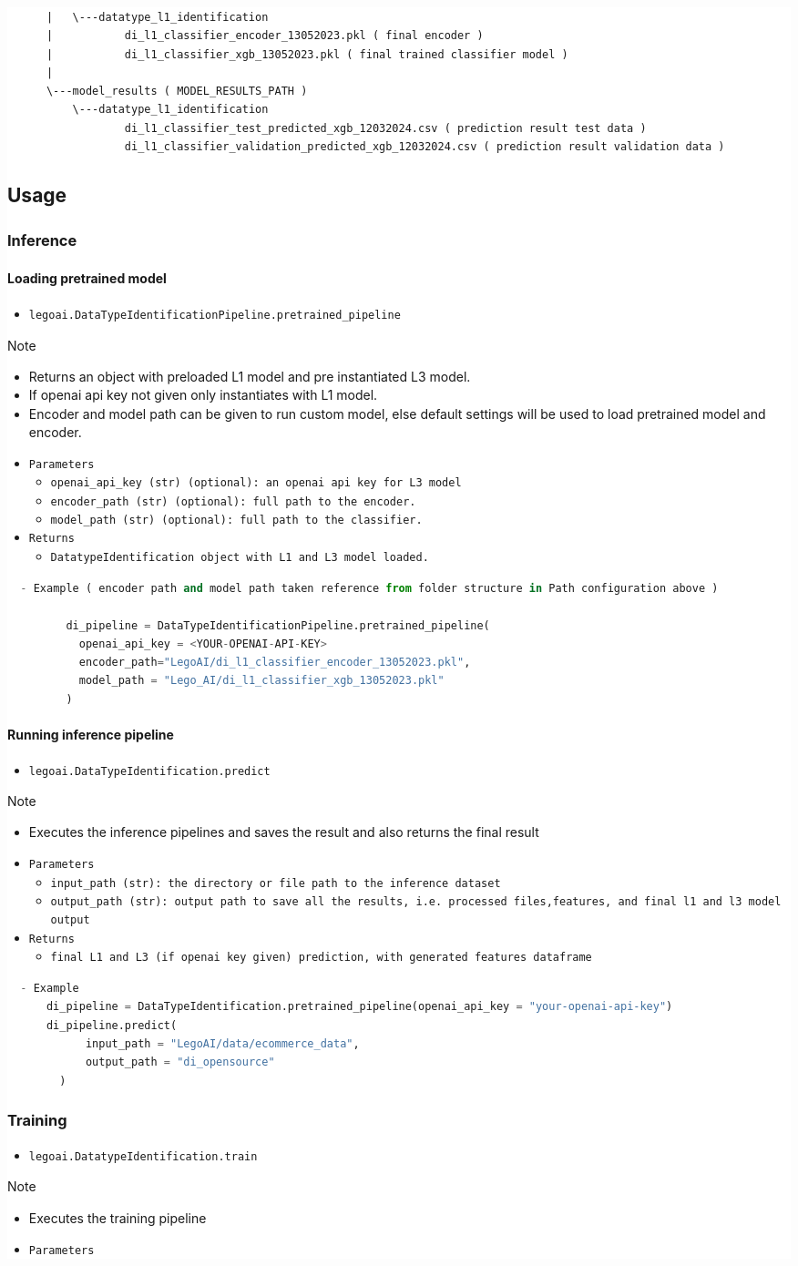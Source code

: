   ```
        |   \---datatype_l1_identification
        |           di_l1_classifier_encoder_13052023.pkl ( final encoder )
        |           di_l1_classifier_xgb_13052023.pkl ( final trained classifier model )
        |
        \---model_results ( MODEL_RESULTS_PATH )
            \---datatype_l1_identification
                    di_l1_classifier_test_predicted_xgb_12032024.csv ( prediction result test data )
                    di_l1_classifier_validation_predicted_xgb_12032024.csv ( prediction result validation data )
  ```
## Usage
  ### Inference
  #### Loading pretrained model  
  - ```legoai.DataTypeIdentificationPipeline.pretrained_pipeline```  
> [!Note]
> - Returns an object with preloaded L1 model and pre instantiated L3 model.  
> - If openai api key not given only instantiates with L1 model.  
> - Encoder and model path can be given to run custom model, else default settings will be used to load pretrained model and encoder.  
 - ```Parameters```
   - ```openai_api_key (str) (optional): an openai api key for L3 model```
   - ```encoder_path (str) (optional): full path to the encoder.```
   - ```model_path (str) (optional): full path to the classifier.```
- ```Returns```
   - ```DatatypeIdentification object with L1 and L3 model loaded.```
```python
  - Example ( encoder path and model path taken reference from folder structure in Path configuration above )
       
         di_pipeline = DataTypeIdentificationPipeline.pretrained_pipeline(
           openai_api_key = <YOUR-OPENAI-API-KEY>
           encoder_path="LegoAI/di_l1_classifier_encoder_13052023.pkl",
           model_path = "Lego_AI/di_l1_classifier_xgb_13052023.pkl"
         )  
   ```
#### Running inference pipeline
  - ```legoai.DataTypeIdentification.predict```  
> [!NOTE] 
> - Executes the inference pipelines and saves the result and also returns the final result
  - ```Parameters```
    - ```input_path (str): the directory or file path to the inference dataset```
    - ```output_path (str): output path to save all the results, i.e. processed files,features, and final l1 and l3 model output```
- ```Returns```
  - ```final L1 and L3 (if openai key given) prediction, with generated features dataframe```

```python
  - Example
      di_pipeline = DataTypeIdentification.pretrained_pipeline(openai_api_key = "your-openai-api-key")
      di_pipeline.predict(
            input_path = "LegoAI/data/ecommerce_data",
            output_path = "di_opensource"
        )
```
### Training
- ```legoai.DatatypeIdentification.train```
> [!NOTE]
> - Executes the training pipeline
  - ```Parameters```
